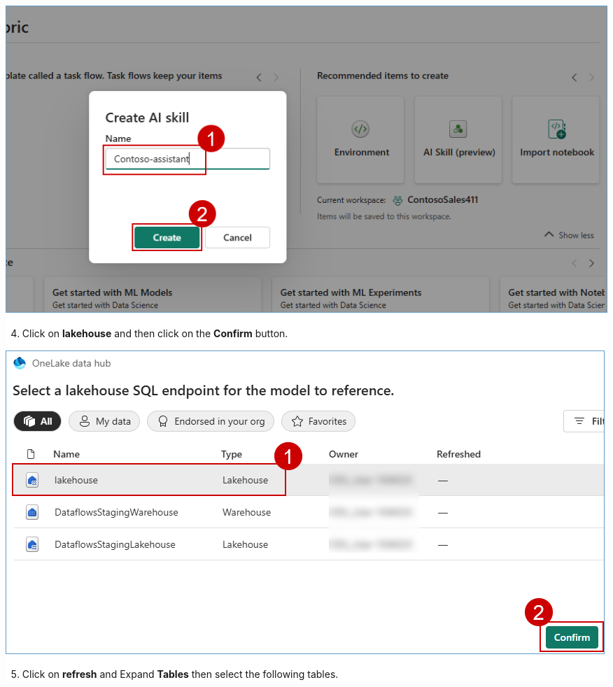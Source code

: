 ![task-5.2](media/labMedia/AIskill3.png)

4. Click on **lakehouse** and then click on the **Confirm** button.

![task-5.2](media/labMedia/AIskill4.png)

5. Click on **refresh** and Expand **Tables** then select the following tables.
